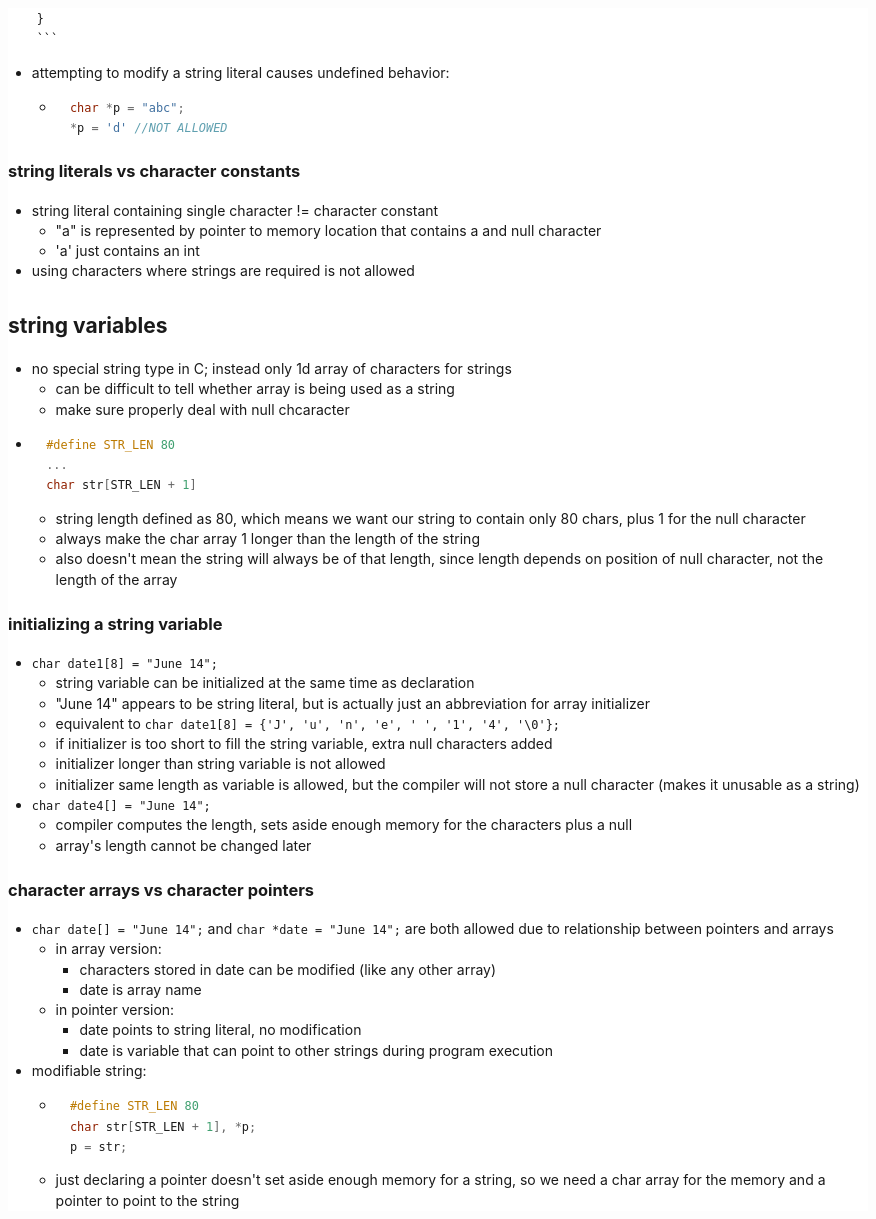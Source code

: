         }
        ```
* attempting to modify a string literal causes undefined behavior:
    * ```C
        char *p = "abc";
        *p = 'd' //NOT ALLOWED
        ```

### string literals vs character constants

* string literal containing single character != character constant
    * "a" is represented by pointer to memory location that contains a and null character
    * 'a' just contains an int
* using characters where strings are required is not allowed

## string variables

* no special string type in C; instead only 1d array of characters for strings
    * can be difficult to tell whether array is being used as a string
    * make sure properly deal with null chcaracter
* ```C
    #define STR_LEN 80
    ...
    char str[STR_LEN + 1]
    ```
    * string length defined as 80, which means we want our string to contain only 80 chars, plus 1 for the null character
    * always make the char array 1 longer than the length of the string
    * also doesn't mean the string will always be of that length, since length depends on position of null character, not the length of the array

### initializing a string variable

* `char date1[8] = "June 14";`
    * string variable can be initialized at the same time as declaration
    * "June 14" appears to be string literal, but is actually just an abbreviation for array initializer
    * equivalent to `char date1[8] = {'J', 'u', 'n', 'e', ' ', '1', '4', '\0'};`
    * if initializer is too short to fill the string variable, extra null characters added
    * initializer longer than string variable is not allowed
    * initializer same length as variable is allowed, but the compiler will not store a null character (makes it unusable as a string)
* `char date4[] = "June 14";`
    * compiler computes the length, sets aside enough memory for the characters plus a null
    * array's length cannot be changed later

### character arrays vs character pointers

* `char date[] = "June 14";` and `char *date = "June 14";` are both allowed due to relationship between pointers and arrays
    * in array version:
        * characters stored in date can be modified (like any other array)
        * date is array name
    * in pointer version:
        * date points to string literal, no modification
        * date is variable that can point to other strings during program execution
* modifiable string:
    * ```C
        #define STR_LEN 80
        char str[STR_LEN + 1], *p;
        p = str;
        ```
    * just declaring a pointer doesn't set aside enough memory for a string, so we need a char array for the memory and a pointer to point to the string